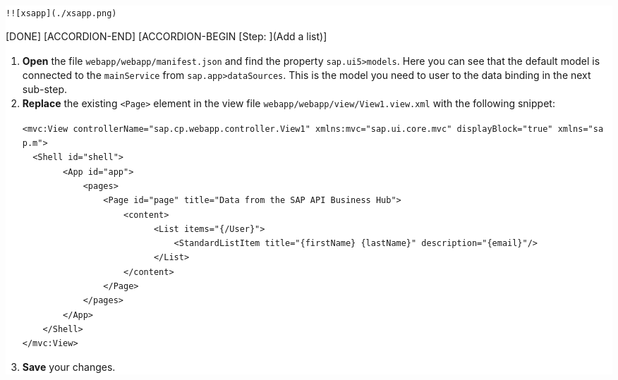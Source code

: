    !![xsapp](./xsapp.png)



[DONE]
[ACCORDION-END]
[ACCORDION-BEGIN [Step: ](Add a list)]

1. **Open** the file `webapp/webapp/manifest.json` and find the property `sap.ui5>models`. Here you can see that the default model is connected to the `mainService` from `sap.app>dataSources`. This is the model you need to user to the data binding in the next sub-step.
2. **Replace** the existing `<Page>` element in the view file `webapp/webapp/view/View1.view.xml` with the following snippet:
    ```XML[5-11]
    <mvc:View controllerName="sap.cp.webapp.controller.View1" xmlns:mvc="sap.ui.core.mvc" displayBlock="true" xmlns="sap.m">
      <Shell id="shell">
    		<App id="app">
    			<pages>
    				<Page id="page" title="Data from the SAP API Business Hub">
    				    <content>
    				          <List items="{/User}">
    				              <StandardListItem title="{firstName} {lastName}" description="{email}"/>
    				          </List>
    				    </content>
    				</Page>
    			</pages>
    		</App>
    	</Shell>
    </mvc:View>
    ```
3. **Save** your changes.
